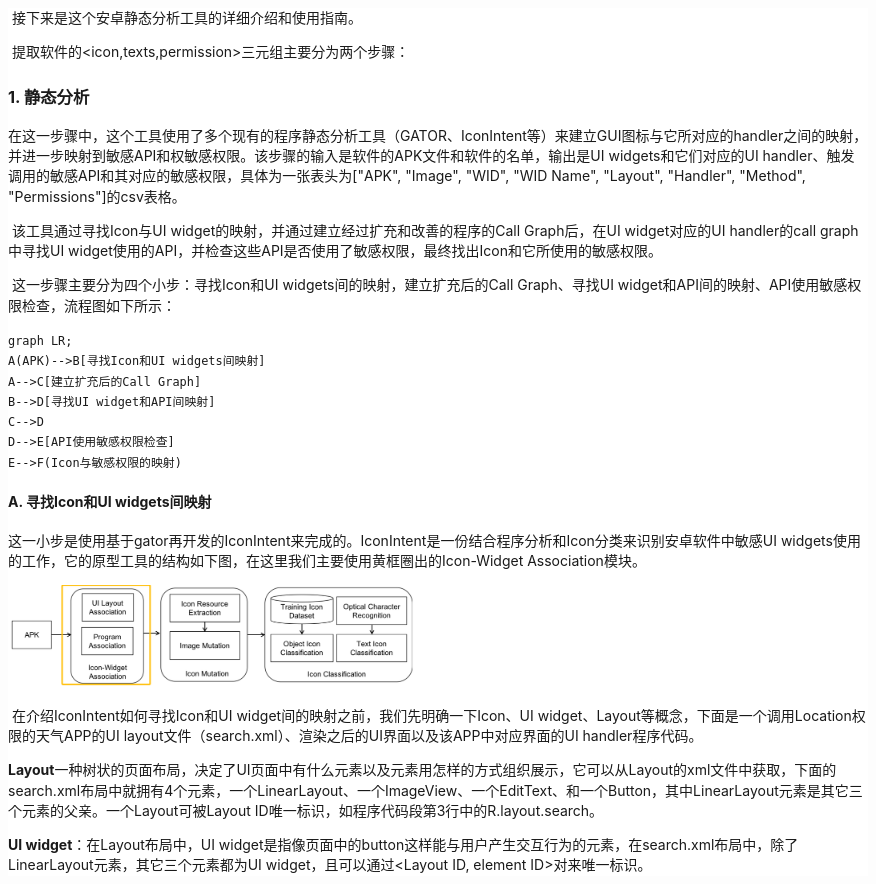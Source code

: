 


​        接下来是这个安卓静态分析工具的详细介绍和使用指南。

​        提取软件的<icon,texts,permission>三元组主要分为两个步骤：

### 1. 静态分析

​        在这一步骤中，这个工具使用了多个现有的程序静态分析工具（GATOR、IconIntent等）来建立GUI图标与它所对应的handler之间的映射，并进一步映射到敏感API和权敏感权限。该步骤的输入是软件的APK文件和软件的名单，输出是UI widgets和它们对应的UI handler、触发调用的敏感API和其对应的敏感权限，具体为一张表头为["APK", "Image", "WID", "WID Name", "Layout", "Handler", "Method", "Permissions"]的csv表格。

​        该工具通过寻找Icon与UI widget的映射，并通过建立经过扩充和改善的程序的Call Graph后，在UI widget对应的UI handler的call graph中寻找UI widget使用的API，并检查这些API是否使用了敏感权限，最终找出Icon和它所使用的敏感权限。

​        这一步骤主要分为四个小步：寻找Icon和UI widgets间的映射，建立扩充后的Call Graph、寻找UI widget和API间的映射、API使用敏感权限检查，流程图如下所示：

```mermaid
graph LR;
A(APK)-->B[寻找Icon和UI widgets间映射]
A-->C[建立扩充后的Call Graph]
B-->D[寻找UI widget和API间映射]
C-->D
D-->E[API使用敏感权限检查]
E-->F(Icon与敏感权限的映射)
```

#### 	A. 寻找Icon和UI widgets间映射

​        这一小步是使用基于gator再开发的IconIntent来完成的。IconIntent是一份结合程序分析和Icon分类来识别安卓软件中敏感UI widgets使用的工作，它的原型工具的结构如下图，在这里我们主要使用黄框圈出的Icon-Widget Association模块。

<img src="IconIntent_overview.png" alt="avatar" style="zoom:40%;" />

​        在介绍IconIntent如何寻找Icon和UI widget间的映射之前，我们先明确一下Icon、UI widget、Layout等概念，下面是一个调用Location权限的天气APP的UI layout文件（search.xml）、渲染之后的UI界面以及该APP中对应界面的UI handler程序代码。

**Layout**一种树状的页面布局，决定了UI页面中有什么元素以及元素用怎样的方式组织展示，它可以从Layout的xml文件中获取，下面的search.xml布局中就拥有4个元素，一个LinearLayout、一个ImageView、一个EditText、和一个Button，其中LinearLayout元素是其它三个元素的父亲。一个Layout可被Layout ID唯一标识，如程序代码段第3行中的R.layout.search。

**UI widget**：在Layout布局中，UI widget是指像页面中的button这样能与用户产生交互行为的元素，在search.xml布局中，除了LinearLayout元素，其它三个元素都为UI widget，且可以通过<Layout ID, element ID>对来唯一标识。

